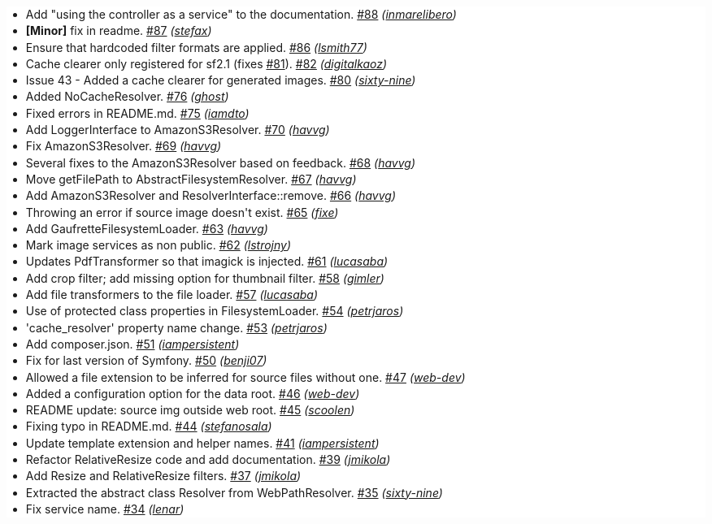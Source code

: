 - Add "using the controller as a service" to the documentation. [\#88](https://github.com/liip/LiipImagineBundle/pull/88) *([inmarelibero](https://github.com/inmarelibero))*
- __\[Minor\]__ fix in readme. [\#87](https://github.com/liip/LiipImagineBundle/pull/87) *([stefax](https://github.com/stefax))*
- Ensure that hardcoded filter formats are applied. [\#86](https://github.com/liip/LiipImagineBundle/pull/86) *([lsmith77](https://github.com/lsmith77))*
- Cache clearer only registered for sf2.1 \(fixes [\#81](https://github.com/liip/LiipImagineBundle/issues/81)\). [\#82](https://github.com/liip/LiipImagineBundle/pull/82) *([digitalkaoz](https://github.com/digitalkaoz))*
- Issue 43 - Added a cache clearer for generated images. [\#80](https://github.com/liip/LiipImagineBundle/pull/80) *([sixty-nine](https://github.com/sixty-nine))*
- Added NoCacheResolver. [\#76](https://github.com/liip/LiipImagineBundle/pull/76) *([ghost](https://github.com/ghost))*
- Fixed errors in README.md. [\#75](https://github.com/liip/LiipImagineBundle/pull/75) *([iamdto](https://github.com/iamdto))*
- Add LoggerInterface to AmazonS3Resolver. [\#70](https://github.com/liip/LiipImagineBundle/pull/70) *([havvg](https://github.com/havvg))*
- Fix AmazonS3Resolver. [\#69](https://github.com/liip/LiipImagineBundle/pull/69) *([havvg](https://github.com/havvg))*
- Several fixes to the AmazonS3Resolver based on feedback. [\#68](https://github.com/liip/LiipImagineBundle/pull/68) *([havvg](https://github.com/havvg))*
- Move getFilePath to AbstractFilesystemResolver. [\#67](https://github.com/liip/LiipImagineBundle/pull/67) *([havvg](https://github.com/havvg))*
- Add AmazonS3Resolver and ResolverInterface::remove. [\#66](https://github.com/liip/LiipImagineBundle/pull/66) *([havvg](https://github.com/havvg))*
- Throwing an error if source image doesn't exist. [\#65](https://github.com/liip/LiipImagineBundle/pull/65) *([fixe](https://github.com/fixe))*
- Add GaufretteFilesystemLoader. [\#63](https://github.com/liip/LiipImagineBundle/pull/63) *([havvg](https://github.com/havvg))*
- Mark image services as non public. [\#62](https://github.com/liip/LiipImagineBundle/pull/62) *([lstrojny](https://github.com/lstrojny))*
- Updates PdfTransformer so that imagick is injected. [\#61](https://github.com/liip/LiipImagineBundle/pull/61) *([lucasaba](https://github.com/lucasaba))*
- Add crop filter; add missing option for thumbnail filter. [\#58](https://github.com/liip/LiipImagineBundle/pull/58) *([gimler](https://github.com/gimler))*
- Add file transformers to the file loader. [\#57](https://github.com/liip/LiipImagineBundle/pull/57) *([lucasaba](https://github.com/lucasaba))*
- Use of protected class properties in FilesystemLoader. [\#54](https://github.com/liip/LiipImagineBundle/pull/54) *([petrjaros](https://github.com/petrjaros))*
- 'cache\_resolver' property name change. [\#53](https://github.com/liip/LiipImagineBundle/pull/53) *([petrjaros](https://github.com/petrjaros))*
- Add composer.json. [\#51](https://github.com/liip/LiipImagineBundle/pull/51) *([iampersistent](https://github.com/iampersistent))*
- Fix for last version of Symfony. [\#50](https://github.com/liip/LiipImagineBundle/pull/50) *([benji07](https://github.com/benji07))*
- Allowed a file extension to be inferred for source files without one. [\#47](https://github.com/liip/LiipImagineBundle/pull/47) *([web-dev](https://github.com/web-dev))*
- Added a configuration option for the data root. [\#46](https://github.com/liip/LiipImagineBundle/pull/46) *([web-dev](https://github.com/web-dev))*
- README update: source img outside web root. [\#45](https://github.com/liip/LiipImagineBundle/pull/45) *([scoolen](https://github.com/scoolen))*
- Fixing typo in README.md. [\#44](https://github.com/liip/LiipImagineBundle/pull/44) *([stefanosala](https://github.com/stefanosala))*
- Update template extension and helper names. [\#41](https://github.com/liip/LiipImagineBundle/pull/41) *([iampersistent](https://github.com/iampersistent))*
- Refactor RelativeResize code and add documentation. [\#39](https://github.com/liip/LiipImagineBundle/pull/39) *([jmikola](https://github.com/jmikola))*
- Add Resize and RelativeResize filters. [\#37](https://github.com/liip/LiipImagineBundle/pull/37) *([jmikola](https://github.com/jmikola))*
- Extracted the abstract class Resolver from WebPathResolver. [\#35](https://github.com/liip/LiipImagineBundle/pull/35) *([sixty-nine](https://github.com/sixty-nine))*
- Fix service name. [\#34](https://github.com/liip/LiipImagineBundle/pull/34) *([lenar](https://github.com/lenar))*